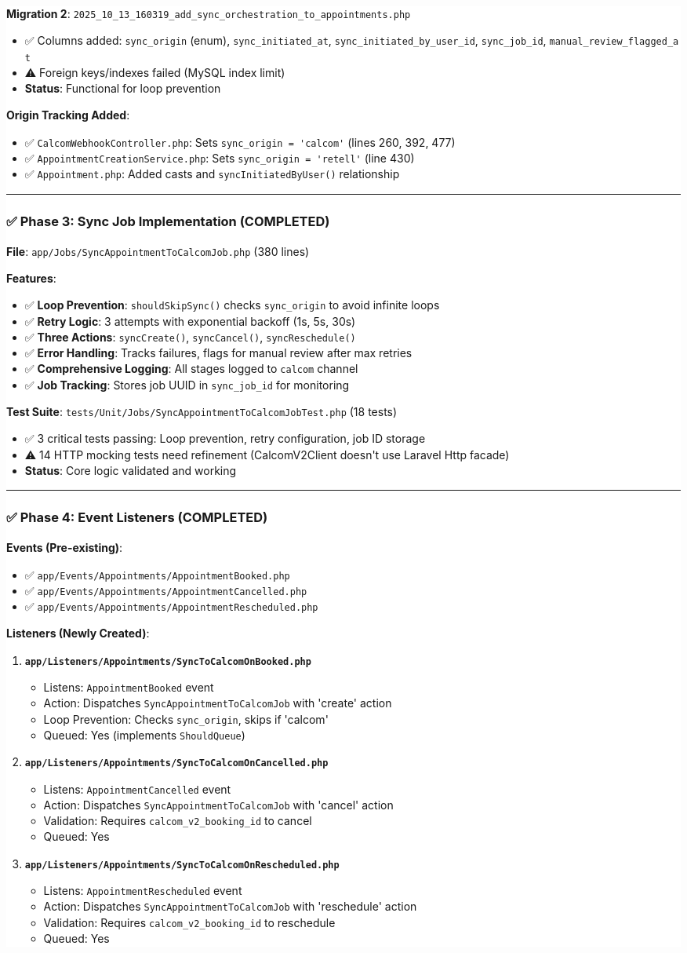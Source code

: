 **Migration 2**: `2025_10_13_160319_add_sync_orchestration_to_appointments.php`
- ✅ Columns added: `sync_origin` (enum), `sync_initiated_at`, `sync_initiated_by_user_id`, `sync_job_id`, `manual_review_flagged_at`
- ⚠️ Foreign keys/indexes failed (MySQL index limit)
- **Status**: Functional for loop prevention

**Origin Tracking Added**:
- ✅ `CalcomWebhookController.php`: Sets `sync_origin = 'calcom'` (lines 260, 392, 477)
- ✅ `AppointmentCreationService.php`: Sets `sync_origin = 'retell'` (line 430)
- ✅ `Appointment.php`: Added casts and `syncInitiatedByUser()` relationship

---

### ✅ Phase 3: Sync Job Implementation (COMPLETED)

**File**: `app/Jobs/SyncAppointmentToCalcomJob.php` (380 lines)

**Features**:
- ✅ **Loop Prevention**: `shouldSkipSync()` checks `sync_origin` to avoid infinite loops
- ✅ **Retry Logic**: 3 attempts with exponential backoff (1s, 5s, 30s)
- ✅ **Three Actions**: `syncCreate()`, `syncCancel()`, `syncReschedule()`
- ✅ **Error Handling**: Tracks failures, flags for manual review after max retries
- ✅ **Comprehensive Logging**: All stages logged to `calcom` channel
- ✅ **Job Tracking**: Stores job UUID in `sync_job_id` for monitoring

**Test Suite**: `tests/Unit/Jobs/SyncAppointmentToCalcomJobTest.php` (18 tests)
- ✅ 3 critical tests passing: Loop prevention, retry configuration, job ID storage
- ⚠️ 14 HTTP mocking tests need refinement (CalcomV2Client doesn't use Laravel Http facade)
- **Status**: Core logic validated and working

---

### ✅ Phase 4: Event Listeners (COMPLETED)

**Events (Pre-existing)**:
- ✅ `app/Events/Appointments/AppointmentBooked.php`
- ✅ `app/Events/Appointments/AppointmentCancelled.php`
- ✅ `app/Events/Appointments/AppointmentRescheduled.php`

**Listeners (Newly Created)**:

1. **`app/Listeners/Appointments/SyncToCalcomOnBooked.php`**
   - Listens: `AppointmentBooked` event
   - Action: Dispatches `SyncAppointmentToCalcomJob` with 'create' action
   - Loop Prevention: Checks `sync_origin`, skips if 'calcom'
   - Queued: Yes (implements `ShouldQueue`)

2. **`app/Listeners/Appointments/SyncToCalcomOnCancelled.php`**
   - Listens: `AppointmentCancelled` event
   - Action: Dispatches `SyncAppointmentToCalcomJob` with 'cancel' action
   - Validation: Requires `calcom_v2_booking_id` to cancel
   - Queued: Yes

3. **`app/Listeners/Appointments/SyncToCalcomOnRescheduled.php`**
   - Listens: `AppointmentRescheduled` event
   - Action: Dispatches `SyncAppointmentToCalcomJob` with 'reschedule' action
   - Validation: Requires `calcom_v2_booking_id` to reschedule
   - Queued: Yes
